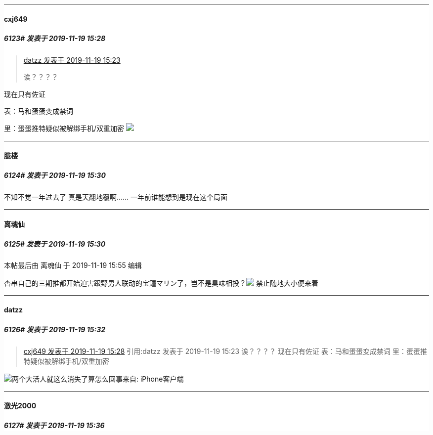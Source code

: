 
-----

####  cxj649  
##### 6123#       发表于 2019-11-19 15:28


<blockquote><a href="httphttps://bbs.saraba1st.com/2b/forum.php?mod=redirect&amp;goto=findpost&amp;pid=45559460&amp;ptid=1857164" target="_blank">datzz 发表于 2019-11-19 15:23</a>

诶？？？？</blockquote>
现在只有佐证

表：马和蛋蛋变成禁词

里：蛋蛋推特疑似被解绑手机/双重加密
<img src="https://static.saraba1st.com/image/smiley/face2017/068.png" referrerpolicy="no-referrer">


-----

####  胧楼  
##### 6124#       发表于 2019-11-19 15:30


不知不觉一年过去了 真是天翻地覆啊…… 一年前谁能想到是现在这个局面


-----

####  离魂仙  
##### 6125#       发表于 2019-11-19 15:30


 本帖最后由 离魂仙 于 2019-11-19 15:55 编辑 

杏串自己的三期推都开始迫害跟野男人联动的宝鐘マリン了，岂不是臭味相投？<img src="https://static.saraba1st.com/image/smiley/face2017/068.png" referrerpolicy="no-referrer">
禁止随地大小便来着


-----

####  datzz  
##### 6126#       发表于 2019-11-19 15:32


<blockquote><a href="httphttps://bbs.saraba1st.com/2b/forum.php?mod=redirect&amp;goto=findpost&amp;pid=45559534&amp;ptid=1857164" target="_blank"> cxj649 发表于 2019-11-19 15:28</a> 引用:datzz 发表于 2019-11-19 15:23 诶？？？？ 现在只有佐证 表：马和蛋蛋变成禁词 里：蛋蛋推特疑似被解绑手机/双重加密  </blockquote>
<img src="https://static.saraba1st.com/image/smiley/face2017/068.png" referrerpolicy="no-referrer">两个大活人就这么消失了算怎么回事来自: iPhone客户端


-----

####  激光2000  
##### 6127#       发表于 2019-11-19 15:36
